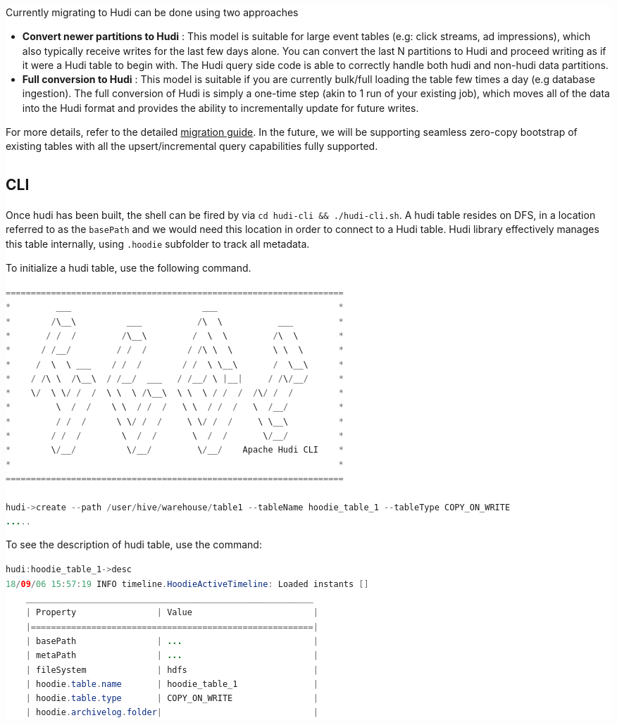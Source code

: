 Currently migrating to Hudi can be done using two approaches 

- **Convert newer partitions to Hudi** : This model is suitable for large event tables (e.g: click streams, ad impressions), which also typically receive writes for the last few days alone. You can convert the last 
   N partitions to Hudi and proceed writing as if it were a Hudi table to begin with. The Hudi query side code is able to correctly handle both hudi and non-hudi data partitions.
- **Full conversion to Hudi** : This model is suitable if you are currently bulk/full loading the table few times a day (e.g database ingestion). The full conversion of Hudi is simply a one-time step (akin to 1 run of your existing job),
   which moves all of the data into the Hudi format and provides the ability to incrementally update for future writes.

For more details, refer to the detailed [migration guide](/docs/migration_guide). In the future, we will be supporting seamless zero-copy bootstrap of existing tables with all the upsert/incremental query capabilities fully supported.

## CLI

Once hudi has been built, the shell can be fired by via  `cd hudi-cli && ./hudi-cli.sh`. A hudi table resides on DFS, in a location referred to as the `basePath` and 
we would need this location in order to connect to a Hudi table. Hudi library effectively manages this table internally, using `.hoodie` subfolder to track all metadata.

To initialize a hudi table, use the following command.

```java
===================================================================
*         ___                          ___                        *
*        /\__\          ___           /\  \           ___         *
*       / /  /         /\__\         /  \  \         /\  \        *
*      / /__/         / /  /        / /\ \  \        \ \  \       *
*     /  \  \ ___    / /  /        / /  \ \__\       /  \__\      *
*    / /\ \  /\__\  / /__/  ___   / /__/ \ |__|     / /\/__/      *
*    \/  \ \/ /  /  \ \  \ /\__\  \ \  \ / /  /  /\/ /  /         *
*         \  /  /    \ \  / /  /   \ \  / /  /   \  /__/          *
*         / /  /      \ \/ /  /     \ \/ /  /     \ \__\          *
*        / /  /        \  /  /       \  /  /       \/__/          *
*        \/__/          \/__/         \/__/    Apache Hudi CLI    *
*                                                                 *
===================================================================

hudi->create --path /user/hive/warehouse/table1 --tableName hoodie_table_1 --tableType COPY_ON_WRITE
.....
```

To see the description of hudi table, use the command:

```java
hudi:hoodie_table_1->desc
18/09/06 15:57:19 INFO timeline.HoodieActiveTimeline: Loaded instants []
    _________________________________________________________
    | Property                | Value                        |
    |========================================================|
    | basePath                | ...                          |
    | metaPath                | ...                          |
    | fileSystem              | hdfs                         |
    | hoodie.table.name       | hoodie_table_1               |
    | hoodie.table.type       | COPY_ON_WRITE                |
    | hoodie.archivelog.folder|                              |
```
